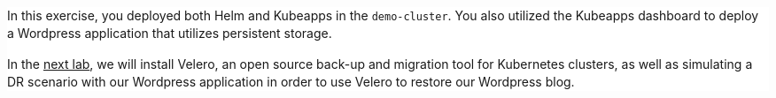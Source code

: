 In this exercise, you deployed both Helm and Kubeapps in the `demo-cluster`. You also utilized the Kubeapps dashboard to deploy a Wordpress application that utilizes persistent storage.

In the [next lab](https://github.com/mann1mal/zPod-PKS-CSE-Demos/tree/master/VeleroBackup), we will install Velero, an open source back-up and migration tool for Kubernetes clusters, as well as simulating a DR scenario with our Wordpress application in order to use Velero to restore our Wordpress blog.


